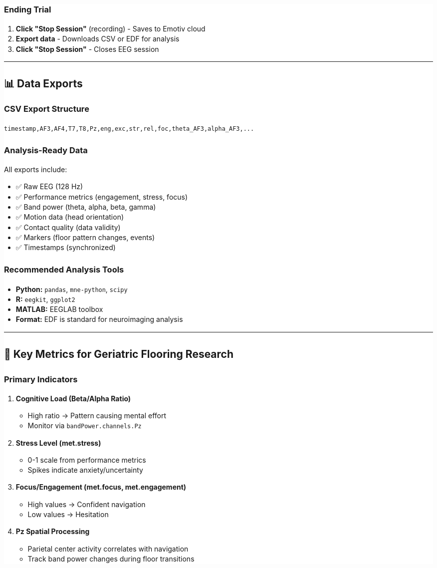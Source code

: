 ### Ending Trial

1. **Click "Stop Session"** (recording) - Saves to Emotiv cloud
2. **Export data** - Downloads CSV or EDF for analysis
3. **Click "Stop Session"** - Closes EEG session

---

## 📊 Data Exports

### CSV Export Structure

```
timestamp,AF3,AF4,T7,T8,Pz,eng,exc,str,rel,foc,theta_AF3,alpha_AF3,...
```

### Analysis-Ready Data

All exports include:
- ✅ Raw EEG (128 Hz)
- ✅ Performance metrics (engagement, stress, focus)
- ✅ Band power (theta, alpha, beta, gamma)
- ✅ Motion data (head orientation)
- ✅ Contact quality (data validity)
- ✅ Markers (floor pattern changes, events)
- ✅ Timestamps (synchronized)

### Recommended Analysis Tools

- **Python:** `pandas`, `mne-python`, `scipy`
- **R:** `eegkit`, `ggplot2`
- **MATLAB:** EEGLAB toolbox
- **Format:** EDF is standard for neuroimaging analysis

---

## 🧠 Key Metrics for Geriatric Flooring Research

### Primary Indicators

1. **Cognitive Load (Beta/Alpha Ratio)**
   - High ratio → Pattern causing mental effort
   - Monitor via `bandPower.channels.Pz`

2. **Stress Level (met.stress)**
   - 0-1 scale from performance metrics
   - Spikes indicate anxiety/uncertainty

3. **Focus/Engagement (met.focus, met.engagement)**
   - High values → Confident navigation
   - Low values → Hesitation

4. **Pz Spatial Processing**
   - Parietal center activity correlates with navigation
   - Track band power changes during floor transitions
